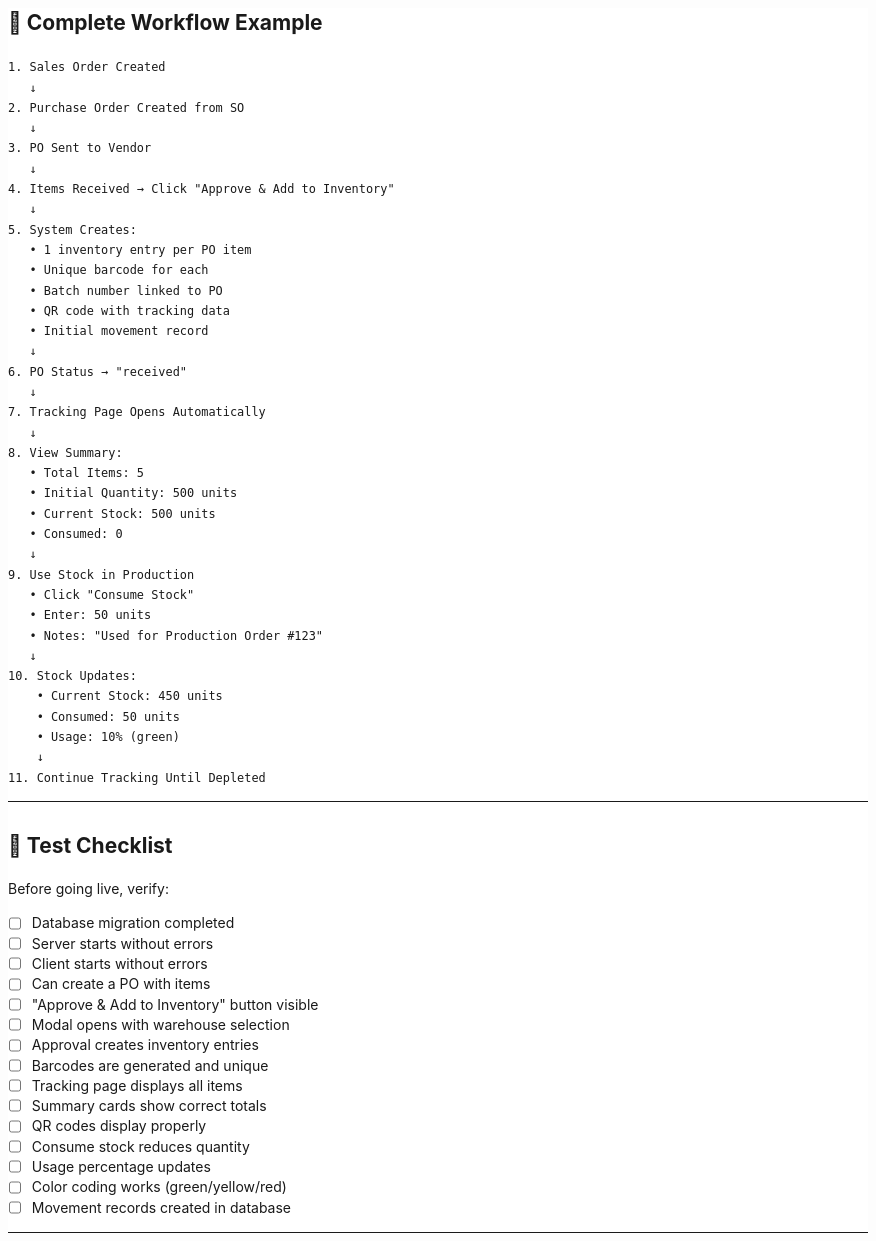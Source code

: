 
## 🔄 Complete Workflow Example

```
1. Sales Order Created
   ↓
2. Purchase Order Created from SO
   ↓
3. PO Sent to Vendor
   ↓
4. Items Received → Click "Approve & Add to Inventory"
   ↓
5. System Creates:
   • 1 inventory entry per PO item
   • Unique barcode for each
   • Batch number linked to PO
   • QR code with tracking data
   • Initial movement record
   ↓
6. PO Status → "received"
   ↓
7. Tracking Page Opens Automatically
   ↓
8. View Summary:
   • Total Items: 5
   • Initial Quantity: 500 units
   • Current Stock: 500 units
   • Consumed: 0
   ↓
9. Use Stock in Production
   • Click "Consume Stock"
   • Enter: 50 units
   • Notes: "Used for Production Order #123"
   ↓
10. Stock Updates:
    • Current Stock: 450 units
    • Consumed: 50 units
    • Usage: 10% (green)
    ↓
11. Continue Tracking Until Depleted
```

---

## 🧪 Test Checklist

Before going live, verify:

- [ ] Database migration completed
- [ ] Server starts without errors
- [ ] Client starts without errors
- [ ] Can create a PO with items
- [ ] "Approve & Add to Inventory" button visible
- [ ] Modal opens with warehouse selection
- [ ] Approval creates inventory entries
- [ ] Barcodes are generated and unique
- [ ] Tracking page displays all items
- [ ] Summary cards show correct totals
- [ ] QR codes display properly
- [ ] Consume stock reduces quantity
- [ ] Usage percentage updates
- [ ] Color coding works (green/yellow/red)
- [ ] Movement records created in database

---